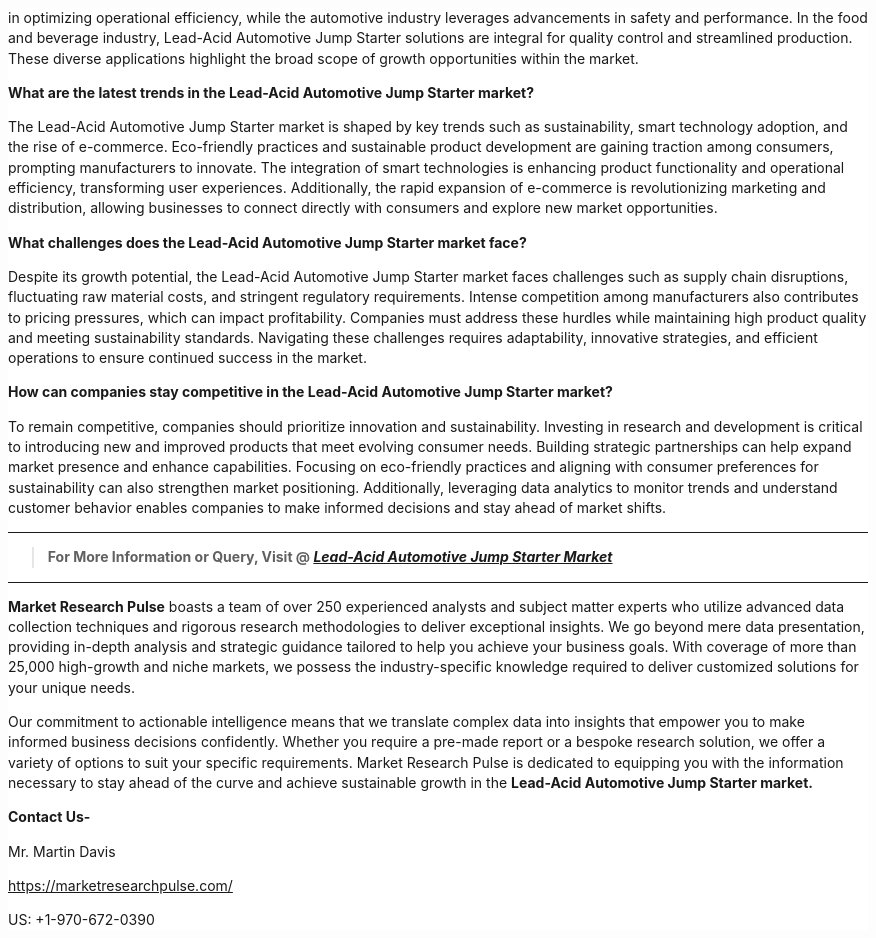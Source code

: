in optimizing operational efficiency, while the automotive industry leverages advancements in safety and performance. In the food and beverage industry, Lead-Acid Automotive Jump Starter solutions are integral for quality control and streamlined production. These diverse applications highlight the broad scope of growth opportunities within the market.</p><p><strong>What are the latest trends in the Lead-Acid Automotive Jump Starter market?</strong></p><p>The Lead-Acid Automotive Jump Starter market is shaped by key trends such as sustainability, smart technology adoption, and the rise of e-commerce. Eco-friendly practices and sustainable product development are gaining traction among consumers, prompting manufacturers to innovate. The integration of smart technologies is enhancing product functionality and operational efficiency, transforming user experiences. Additionally, the rapid expansion of e-commerce is revolutionizing marketing and distribution, allowing businesses to connect directly with consumers and explore new market opportunities.</p><p><strong>What challenges does the Lead-Acid Automotive Jump Starter market face?</strong></p><p>Despite its growth potential, the Lead-Acid Automotive Jump Starter market faces challenges such as supply chain disruptions, fluctuating raw material costs, and stringent regulatory requirements. Intense competition among manufacturers also contributes to pricing pressures, which can impact profitability. Companies must address these hurdles while maintaining high product quality and meeting sustainability standards. Navigating these challenges requires adaptability, innovative strategies, and efficient operations to ensure continued success in the market.</p><p><strong>How can companies stay competitive in the Lead-Acid Automotive Jump Starter market?</strong></p><p>To remain competitive, companies should prioritize innovation and sustainability. Investing in research and development is critical to introducing new and improved products that meet evolving consumer needs. Building strategic partnerships can help expand market presence and enhance capabilities. Focusing on eco-friendly practices and aligning with consumer preferences for sustainability can also strengthen market positioning. Additionally, leveraging data analytics to monitor trends and understand customer behavior enables companies to make informed decisions and stay ahead of market shifts.</p><hr /><blockquote><p><strong>For More Information or Query, Visit @&nbsp;<em><a href="https://marketresearchpulse.com/report/147737/lead-acid-automotive-jump-starter-market?utm_source=Linkedin&utm_medium=025">Lead-Acid Automotive Jump Starter Market</a></em></strong></p></blockquote><hr /><p><strong>Market Research Pulse</strong> boasts a team of over 250 experienced analysts and subject matter experts who utilize advanced data collection techniques and rigorous research methodologies to deliver exceptional insights. We go beyond mere data presentation, providing in-depth analysis and strategic guidance tailored to help you achieve your business goals. With coverage of more than 25,000 high-growth and niche markets, we possess the industry-specific knowledge required to deliver customized solutions for your unique needs.</p><p>Our commitment to actionable intelligence means that we translate complex data into insights that empower you to make informed business decisions confidently. Whether you require a pre-made report or a bespoke research solution, we offer a variety of options to suit your specific requirements. Market Research Pulse is dedicated to equipping you with the information necessary to stay ahead of the curve and achieve sustainable growth in the <strong>Lead-Acid Automotive Jump Starter market.</strong></p><p><strong>Contact Us-</strong></p><p>Mr. Martin Davis</p><p>https://marketresearchpulse.com/</p><p>US: +1-970-672-0390</p>
